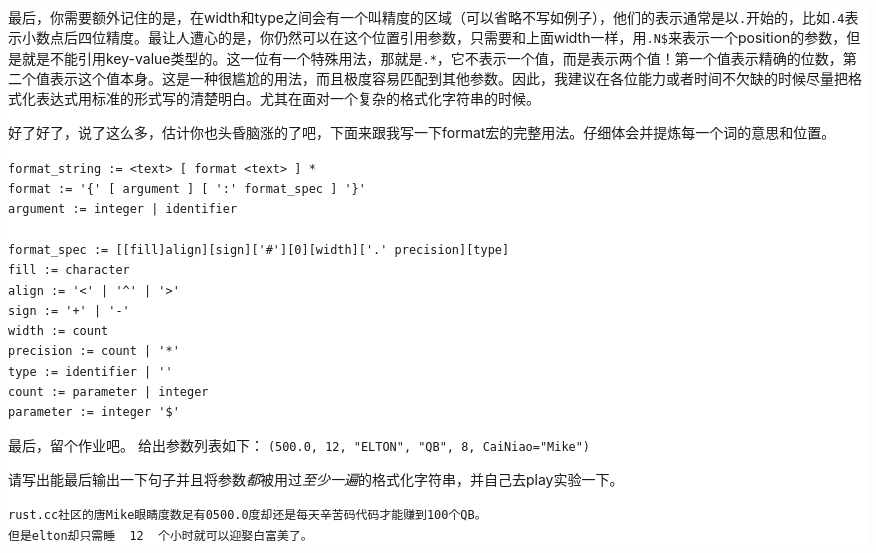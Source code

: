 最后，你需要额外记住的是，在width和type之间会有一个叫精度的区域（可以省略不写如例子），他们的表示通常是以`.`开始的，比如`.4`表示小数点后四位精度。最让人遭心的是，你仍然可以在这个位置引用参数，只需要和上面width一样，用`.N$`来表示一个position的参数，但是就是不能引用key-value类型的。这一位有一个特殊用法，那就是`.*`，它不表示一个值，而是表示两个值！第一个值表示精确的位数，第二个值表示这个值本身。这是一种很尴尬的用法，而且极度容易匹配到其他参数。因此，我建议在各位能力或者时间不欠缺的时候尽量把格式化表达式用标准的形式写的清楚明白。尤其在面对一个复杂的格式化字符串的时候。

好了好了，说了这么多，估计你也头昏脑涨的了吧，下面来跟我写一下format宏的完整用法。仔细体会并提炼每一个词的意思和位置。

```
format_string := <text> [ format <text> ] *
format := '{' [ argument ] [ ':' format_spec ] '}'
argument := integer | identifier

format_spec := [[fill]align][sign]['#'][0][width]['.' precision][type]
fill := character
align := '<' | '^' | '>'
sign := '+' | '-'
width := count
precision := count | '*'
type := identifier | ''
count := parameter | integer
parameter := integer '$'
```

最后，留个作业吧。
给出参数列表如下：
`(500.0, 12, "ELTON", "QB", 8, CaiNiao="Mike")`

请写出能最后输出一下句子并且将参数*都*被用过*至少一遍*的格式化字符串，并自己去play实验一下。

```
rust.cc社区的唐Mike眼睛度数足有0500.0度却还是每天辛苦码代码才能赚到100个QB。
但是elton却只需睡  12  个小时就可以迎娶白富美了。
```

